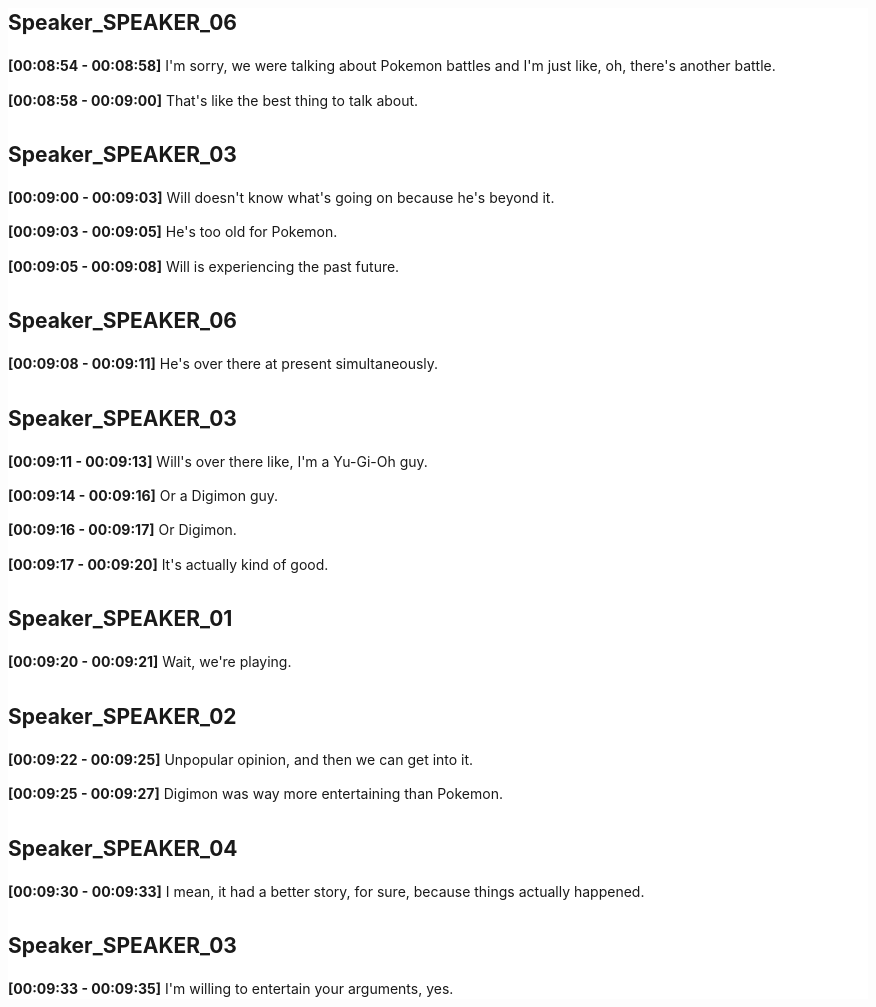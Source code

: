 
## Speaker_SPEAKER_06

**[00:08:54 - 00:08:58]** I'm sorry, we were talking about Pokemon battles and I'm just like, oh, there's another battle.

**[00:08:58 - 00:09:00]** That's like the best thing to talk about.


## Speaker_SPEAKER_03

**[00:09:00 - 00:09:03]** Will doesn't know what's going on because he's beyond it.

**[00:09:03 - 00:09:05]** He's too old for Pokemon.

**[00:09:05 - 00:09:08]** Will is experiencing the past future.


## Speaker_SPEAKER_06

**[00:09:08 - 00:09:11]** He's over there at present simultaneously.


## Speaker_SPEAKER_03

**[00:09:11 - 00:09:13]** Will's over there like, I'm a Yu-Gi-Oh guy.

**[00:09:14 - 00:09:16]** Or a Digimon guy.

**[00:09:16 - 00:09:17]** Or Digimon.

**[00:09:17 - 00:09:20]** It's actually kind of good.


## Speaker_SPEAKER_01

**[00:09:20 - 00:09:21]** Wait, we're playing.


## Speaker_SPEAKER_02

**[00:09:22 - 00:09:25]** Unpopular opinion, and then we can get into it.

**[00:09:25 - 00:09:27]** Digimon was way more entertaining than Pokemon.


## Speaker_SPEAKER_04

**[00:09:30 - 00:09:33]** I mean, it had a better story, for sure, because things actually happened.


## Speaker_SPEAKER_03

**[00:09:33 - 00:09:35]** I'm willing to entertain your arguments, yes.
